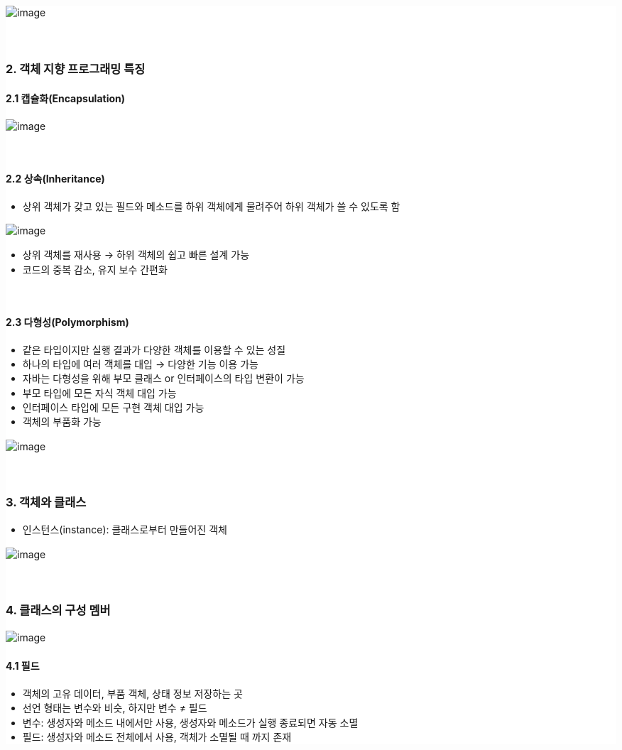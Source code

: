 ![image](https://user-images.githubusercontent.com/103157377/170844272-fb898fc5-ae6a-4b65-9878-e167f784c4e3.png)

<br>

### 2. 객체 지향 프로그래밍 특징

#### 2.1 캡슐화(Encapsulation)

![image](https://user-images.githubusercontent.com/103157377/170844329-886ec99d-f917-4f83-b6f2-377f16f854b4.png)

<br>

#### 2.2 상속(Inheritance)

- 상위 객체가 갖고 있는 필드와 메소드를 하위 객체에게 물려주어 하위 객체가 쓸 수 있도록 함

![image](https://user-images.githubusercontent.com/103157377/170844361-f121899f-ae77-43f6-8e2a-e0a1b5be7b55.png)

- 상위 객체를 재사용 → 하위 객체의 쉽고 빠른 설계 가능
- 코드의 중복 감소, 유지 보수 간편화

<br>

#### 2.3 다형성(Polymorphism)

- 같은 타입이지만 실행 결과가 다양한 객체를 이용할 수 있는 성질
- 하나의 타입에 여러 객체를 대입 → 다양한 기능 이용 가능
- 자바는 다형성을 위해 부모 클래스 or 인터페이스의 타입 변환이 가능
- 부모 타입에 모든 자식 객체 대입 가능
- 인터페이스 타입에 모든 구현 객체 대입 가능
- 객체의 부품화 가능

![image](https://user-images.githubusercontent.com/103157377/170844449-0e254749-d19c-4347-ba01-bc775d2231ed.png)

<br>

### 3. 객체와 클래스

- 인스턴스(instance): 클래스로부터 만들어진 객체

![image](https://user-images.githubusercontent.com/103157377/170844490-26439125-f4cd-465c-98ba-edff6bb28293.png)

<br>

### 4. 클래스의 구성 멤버

![image](https://user-images.githubusercontent.com/103157377/170844539-4bd828e9-b056-42d1-8773-99b8fb578c72.png)

#### 4.1 필드

- 객체의 고유 데이터, 부품 객체, 상태 정보 저장하는 곳
- 선언 형태는 변수와 비슷, 하지만 변수 ≠ 필드
- 변수: 생성자와 메소드 내에서만 사용, 생성자와 메소드가 실행 종료되면 자동 소멸
- 필드: 생성자와 메소드 전체에서 사용, 객체가 소멸될 때 까지 존재
